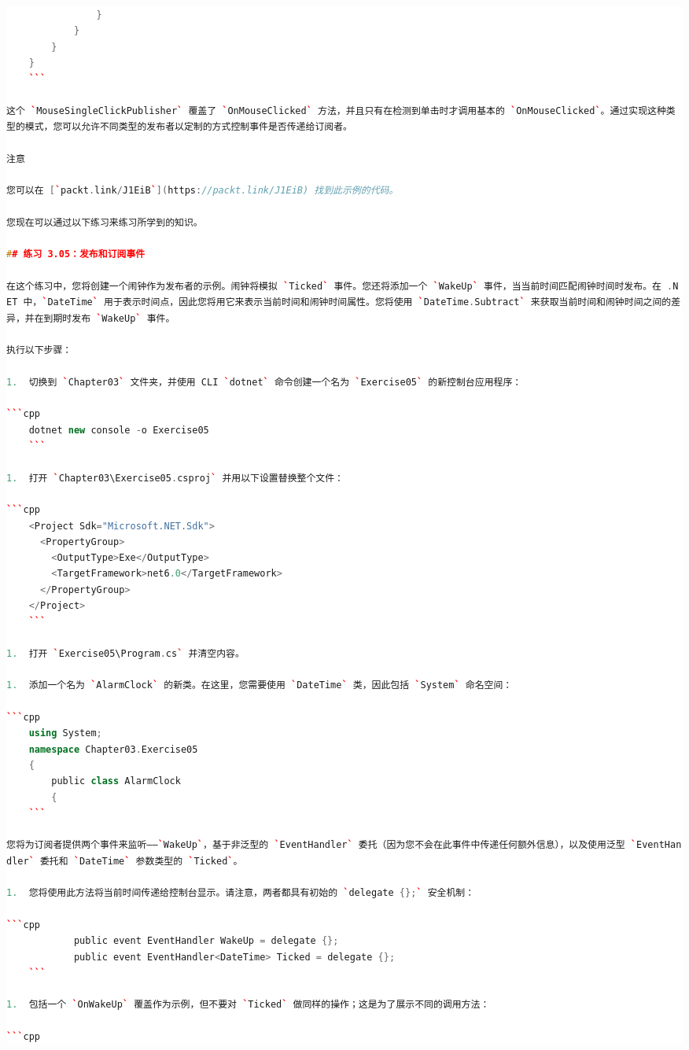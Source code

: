 ```cpp
                }
            }
        }
    } 
    ```

这个 `MouseSingleClickPublisher` 覆盖了 `OnMouseClicked` 方法，并且只有在检测到单击时才调用基本的 `OnMouseClicked`。通过实现这种类型的模式，您可以允许不同类型的发布者以定制的方式控制事件是否传递给订阅者。

注意

您可以在 [`packt.link/J1EiB`](https://packt.link/J1EiB) 找到此示例的代码。

您现在可以通过以下练习来练习所学到的知识。

## 练习 3.05：发布和订阅事件

在这个练习中，您将创建一个闹钟作为发布者的示例。闹钟将模拟 `Ticked` 事件。您还将添加一个 `WakeUp` 事件，当当前时间匹配闹钟时间时发布。在 .NET 中，`DateTime` 用于表示时间点，因此您将用它来表示当前时间和闹钟时间属性。您将使用 `DateTime.Subtract` 来获取当前时间和闹钟时间之间的差异，并在到期时发布 `WakeUp` 事件。

执行以下步骤：

1.  切换到 `Chapter03` 文件夹，并使用 CLI `dotnet` 命令创建一个名为 `Exercise05` 的新控制台应用程序：

```cpp
    dotnet new console -o Exercise05
    ```

1.  打开 `Chapter03\Exercise05.csproj` 并用以下设置替换整个文件：

```cpp
    <Project Sdk="Microsoft.NET.Sdk">
      <PropertyGroup>
        <OutputType>Exe</OutputType>
        <TargetFramework>net6.0</TargetFramework>
      </PropertyGroup>
    </Project>
    ```

1.  打开 `Exercise05\Program.cs` 并清空内容。

1.  添加一个名为 `AlarmClock` 的新类。在这里，您需要使用 `DateTime` 类，因此包括 `System` 命名空间：

```cpp
    using System;
    namespace Chapter03.Exercise05
    {
        public class AlarmClock
        {
    ```

您将为订阅者提供两个事件来监听——`WakeUp`，基于非泛型的 `EventHandler` 委托（因为您不会在此事件中传递任何额外信息），以及使用泛型 `EventHandler` 委托和 `DateTime` 参数类型的 `Ticked`。

1.  您将使用此方法将当前时间传递给控制台显示。请注意，两者都具有初始的 `delegate {};` 安全机制：

```cpp
            public event EventHandler WakeUp = delegate {};
            public event EventHandler<DateTime> Ticked = delegate {};
    ```

1.  包括一个 `OnWakeUp` 覆盖作为示例，但不要对 `Ticked` 做同样的操作；这是为了展示不同的调用方法：

```cpp
```